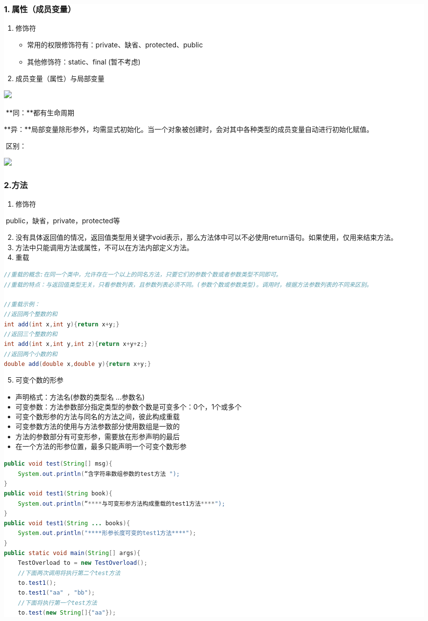 ### 1. 属性（成员变量）

1. 修饰符

   + 常用的权限修饰符有：private、缺省、protected、public

   + 其他修饰符：static、final (暂不考虑)

2. 成员变量（属性）与局部变量

![](https://doubledogs.oss-cn-beijing.aliyuncs.com/2022_images/image-20220127090557137.png)

​		**同：**都有生命周期

​		**异：**局部变量除形参外，均需显式初始化。当一个对象被创建时，会对其中各种类型的成员变量自动进行初始化赋值。

​		区别：

![](https://doubledogs.oss-cn-beijing.aliyuncs.com/2022_images/image-20220127091013737.png)

### 2.方法

1. 修饰符

​		public，缺省，private，protected等

2. 没有具体返回值的情况，返回值类型用关键字void表示，那么方法体中可以不必使用return语句。如果使用，仅用来结束方法。
3. 方法中只能调用方法或属性，不可以在方法内部定义方法。
4. 重载

```java
//重载的概念:在同一个类中，允许存在一个以上的同名方法，只要它们的参数个数或者参数类型不同即可。
//重载的特点：与返回值类型无关，只看参数列表，且参数列表必须不同。(参数个数或参数类型)。调用时，根据方法参数列表的不同来区别。

//重载示例：
//返回两个整数的和
int add(int x,int y){return x+y;}
//返回三个整数的和
int add(int x,int y,int z){return x+y+z;}
//返回两个小数的和
double add(double x,double y){return x+y;}
```

5. 可变个数的形参

+ 声明格式：方法名(参数的类型名 ...参数名)
+ 可变参数：方法参数部分指定类型的参数个数是可变多个：0个，1个或多个
+ 可变个数形参的方法与同名的方法之间，彼此构成重载
+ 可变参数方法的使用与方法参数部分使用数组是一致的
+ 方法的参数部分有可变形参，需要放在形参声明的最后
+ 在一个方法的形参位置，最多只能声明一个可变个数形参

```java
public void test(String[] msg){
	System.out.println(“含字符串数组参数的test方法 ");
}
public void test1(String book){
	System.out.println(“****与可变形参方法构成重载的test1方法****");
}
public void test1(String ... books){
	System.out.println("****形参长度可变的test1方法****");
}
public static void main(String[] args){
	TestOverload to = new TestOverload();
	//下面两次调用将执行第二个test方法
	to.test1();
	to.test1("aa" , "bb");
	//下面将执行第一个test方法
	to.test(new String[]{"aa"});
```
